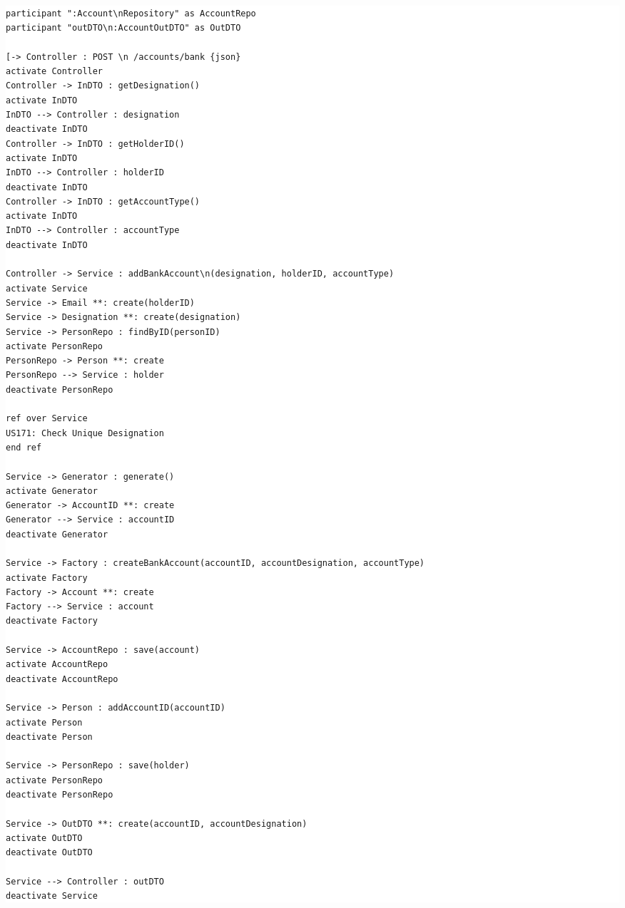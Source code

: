 ```plantuml
participant ":Account\nRepository" as AccountRepo
participant "outDTO\n:AccountOutDTO" as OutDTO

[-> Controller : POST \n /accounts/bank {json}
activate Controller
Controller -> InDTO : getDesignation() 
activate InDTO
InDTO --> Controller : designation
deactivate InDTO
Controller -> InDTO : getHolderID()
activate InDTO
InDTO --> Controller : holderID
deactivate InDTO
Controller -> InDTO : getAccountType()
activate InDTO
InDTO --> Controller : accountType
deactivate InDTO

Controller -> Service : addBankAccount\n(designation, holderID, accountType)
activate Service
Service -> Email **: create(holderID)
Service -> Designation **: create(designation)
Service -> PersonRepo : findByID(personID)
activate PersonRepo
PersonRepo -> Person **: create
PersonRepo --> Service : holder
deactivate PersonRepo

ref over Service 
US171: Check Unique Designation
end ref

Service -> Generator : generate()
activate Generator
Generator -> AccountID **: create
Generator --> Service : accountID
deactivate Generator

Service -> Factory : createBankAccount(accountID, accountDesignation, accountType)
activate Factory
Factory -> Account **: create
Factory --> Service : account
deactivate Factory

Service -> AccountRepo : save(account)
activate AccountRepo
deactivate AccountRepo

Service -> Person : addAccountID(accountID)
activate Person
deactivate Person

Service -> PersonRepo : save(holder)
activate PersonRepo
deactivate PersonRepo

Service -> OutDTO **: create(accountID, accountDesignation)
activate OutDTO
deactivate OutDTO

Service --> Controller : outDTO
deactivate Service

```